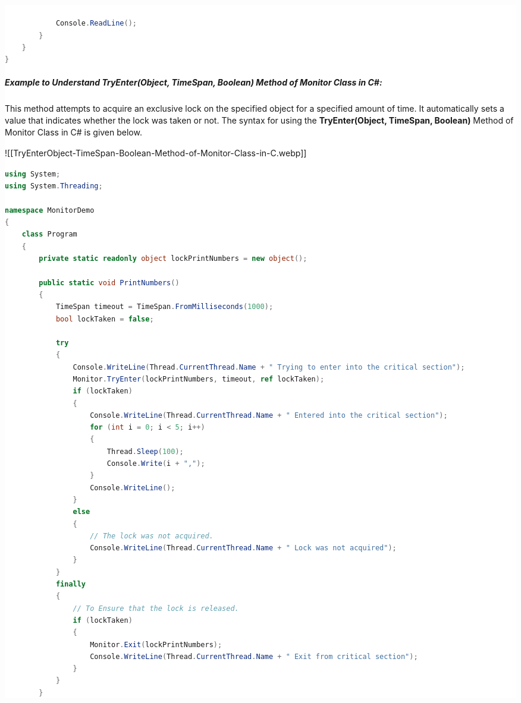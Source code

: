 ```C#

            Console.ReadLine();
        }
    }
}
```

##### **Example to Understand TryEnter(Object, TimeSpan, Boolean) Method of Monitor Class in C#:**

This method attempts to acquire an exclusive lock on the specified object for a specified amount of time. It automatically sets a value that indicates whether the lock was taken or not. The syntax for using the **TryEnter(Object, TimeSpan, Boolean)** Method of Monitor Class in C# is given below.

![[TryEnterObject-TimeSpan-Boolean-Method-of-Monitor-Class-in-C.webp]]

```C#
using System;
using System.Threading;

namespace MonitorDemo
{
    class Program
    {
        private static readonly object lockPrintNumbers = new object();

        public static void PrintNumbers()
        {
            TimeSpan timeout = TimeSpan.FromMilliseconds(1000);
            bool lockTaken = false;

            try
            {
                Console.WriteLine(Thread.CurrentThread.Name + " Trying to enter into the critical section");
                Monitor.TryEnter(lockPrintNumbers, timeout, ref lockTaken);
                if (lockTaken)
                {
                    Console.WriteLine(Thread.CurrentThread.Name + " Entered into the critical section");
                    for (int i = 0; i < 5; i++)
                    {
                        Thread.Sleep(100);
                        Console.Write(i + ",");
                    }
                    Console.WriteLine();
                }
                else
                {
                    // The lock was not acquired.
                    Console.WriteLine(Thread.CurrentThread.Name + " Lock was not acquired");
                }
            }
            finally
            {
                // To Ensure that the lock is released.
                if (lockTaken)
                {
                    Monitor.Exit(lockPrintNumbers);
                    Console.WriteLine(Thread.CurrentThread.Name + " Exit from critical section");
                }
            }
        }

```
